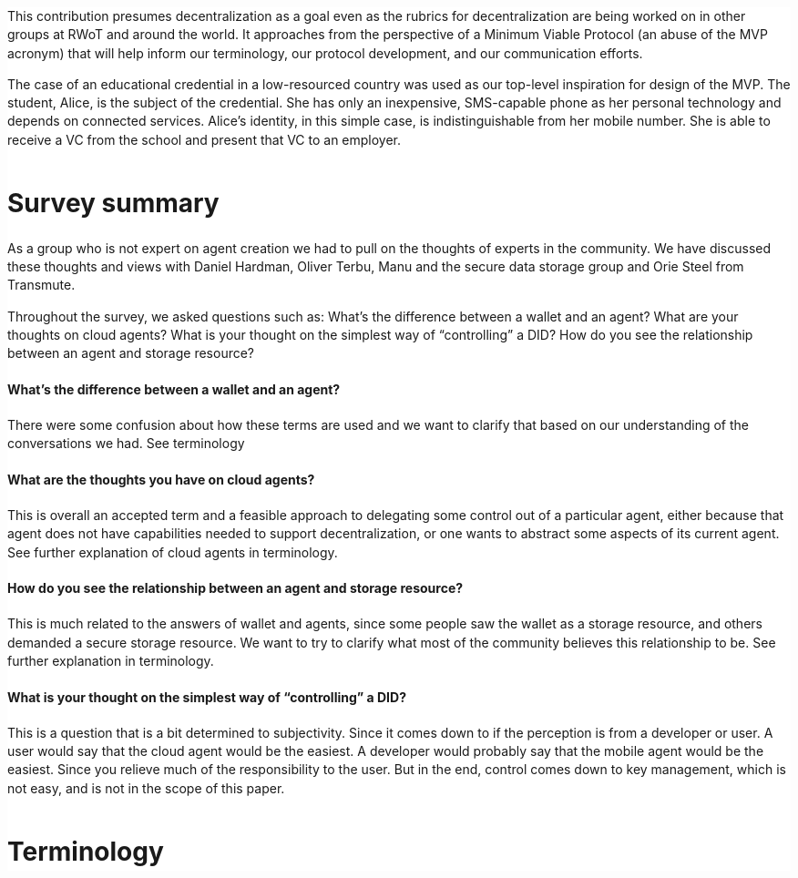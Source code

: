 This contribution presumes decentralization as a goal even as the rubrics for decentralization are being worked on in other groups at RWoT and around the world. It approaches from the perspective of a Minimum Viable Protocol (an abuse of the MVP acronym) that will help inform our terminology, our protocol development, and our communication efforts.

The case of an educational credential in a low-resourced country was used as our top-level inspiration for design of the MVP. The student, Alice, is the subject of the credential. She has only an inexpensive, SMS-capable phone as her personal technology and depends on connected services. Alice’s identity, in this simple case, is indistinguishable from her mobile number. She is able to receive a VC from the school and present that VC to an employer.


# Survey summary

As a group who is not expert on agent creation we had to pull on the thoughts of experts in the community. We have discussed these thoughts and views with Daniel Hardman, Oliver Terbu, Manu and the secure data storage group and Orie Steel from Transmute.

Throughout the survey, we asked questions such as:
What’s the difference between a wallet and an agent?
What are your thoughts on cloud agents?
What is your thought on the simplest way of “controlling” a DID?
How do you see the relationship between an agent and storage resource?

#### What’s the difference between a wallet and an agent?
There were some confusion about how these terms are used and we want to clarify that based on our understanding of the conversations we had. See terminology

#### What are the thoughts you have on cloud agents?
This is overall an accepted term and a feasible approach to delegating some control out of a particular agent, either because that agent does not have capabilities needed to support decentralization, or one wants to abstract some aspects of its current agent. See further explanation of cloud agents in terminology.

#### How do you see the relationship between an agent and storage resource?
This is much related to the answers of wallet and agents, since some people saw the wallet as a storage resource, and others demanded a secure storage resource. We want to try to clarify what most of the community believes this relationship to be. See further explanation in terminology.

#### What is your thought on the simplest way of “controlling” a DID? 
This is a question that is a bit determined to subjectivity. Since it comes down to if the perception is from a developer or user. A user would say that the cloud agent would be the easiest. A developer would probably say that the mobile agent would be the easiest. Since you relieve much of the responsibility to the user. But in the end, control comes down to key management, which is not easy, and is not in the scope of this paper. 



# Terminology
